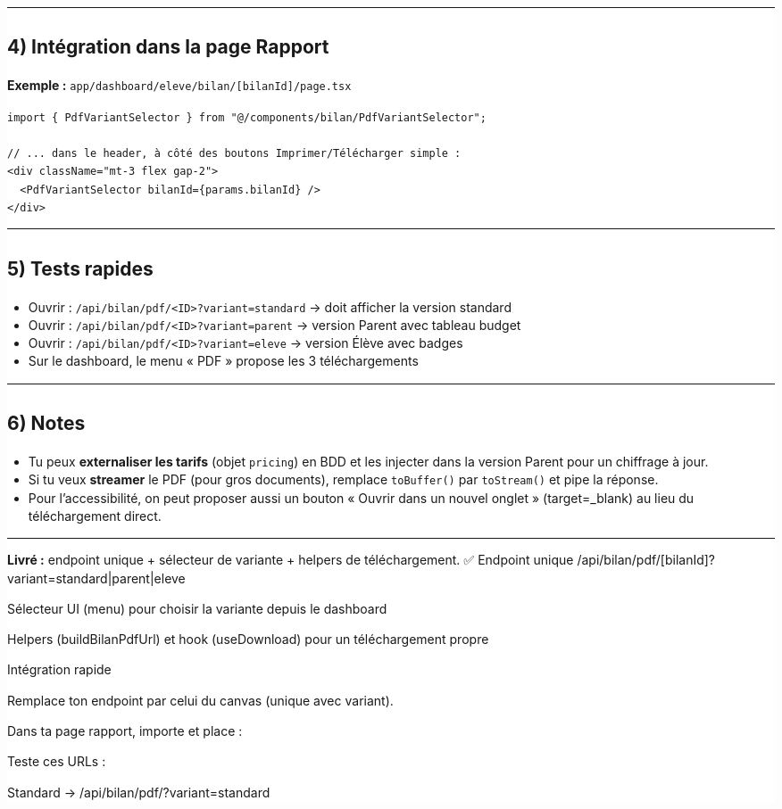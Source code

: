 
---

## 4) Intégration dans la page Rapport

**Exemple :** `app/dashboard/eleve/bilan/[bilanId]/page.tsx`

```tsx
import { PdfVariantSelector } from "@/components/bilan/PdfVariantSelector";

// ... dans le header, à côté des boutons Imprimer/Télécharger simple :
<div className="mt-3 flex gap-2">
  <PdfVariantSelector bilanId={params.bilanId} />
</div>
```

---

## 5) Tests rapides

* Ouvrir : `/api/bilan/pdf/<ID>?variant=standard` → doit afficher la version standard
* Ouvrir : `/api/bilan/pdf/<ID>?variant=parent` → version Parent avec tableau budget
* Ouvrir : `/api/bilan/pdf/<ID>?variant=eleve` → version Élève avec badges
* Sur le dashboard, le menu « PDF » propose les 3 téléchargements

---

## 6) Notes

* Tu peux **externaliser les tarifs** (objet `pricing`) en BDD et les injecter dans la version Parent pour un chiffrage à jour.
* Si tu veux **streamer** le PDF (pour gros documents), remplace `toBuffer()` par `toStream()` et pipe la réponse.
* Pour l’accessibilité, on peut proposer aussi un bouton « Ouvrir dans un nouvel onglet » (target=\_blank) au lieu du téléchargement direct.

---

**Livré :** endpoint unique + sélecteur de variante + helpers de téléchargement. ✅
Endpoint unique /api/bilan/pdf/[bilanId]?variant=standard|parent|eleve

Sélecteur UI (menu) pour choisir la variante depuis le dashboard

Helpers (buildBilanPdfUrl) et hook (useDownload) pour un téléchargement propre

Intégration rapide

Remplace ton endpoint par celui du canvas (unique avec variant).

Dans ta page rapport, importe et place :

<PdfVariantSelector bilanId={params.bilanId} />


Teste ces URLs :

Standard → /api/bilan/pdf/<ID>?variant=standard
